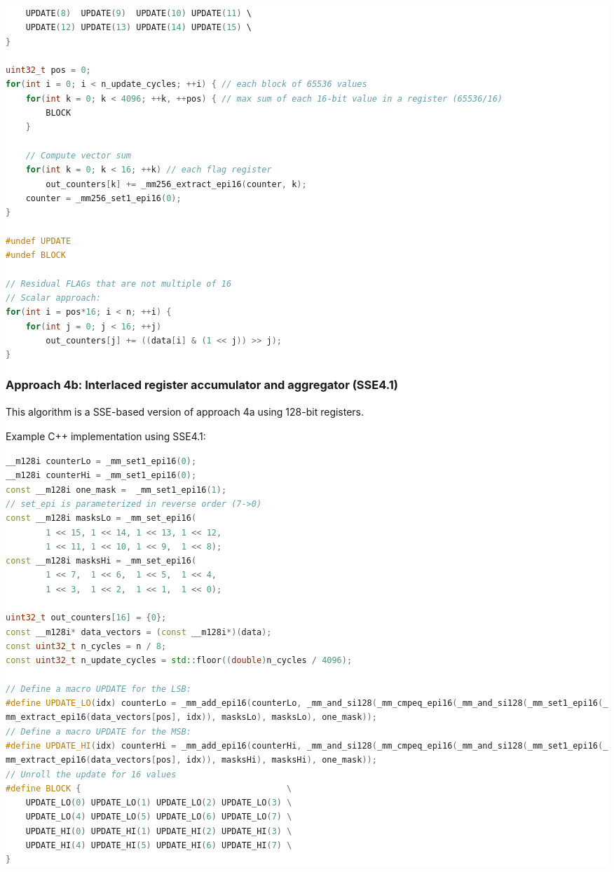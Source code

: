 ```c++
    UPDATE(8)  UPDATE(9)  UPDATE(10) UPDATE(11) \
    UPDATE(12) UPDATE(13) UPDATE(14) UPDATE(15) \
}

uint32_t pos = 0;
for(int i = 0; i < n_update_cycles; ++i) { // each block of 65536 values
    for(int k = 0; k < 4096; ++k, ++pos) { // max sum of each 16-bit value in a register (65536/16)
        BLOCK
    }

    // Compute vector sum
    for(int k = 0; k < 16; ++k) // each flag register
        out_counters[k] += _mm256_extract_epi16(counter, k);
    counter = _mm256_set1_epi16(0);
}

#undef UPDATE
#undef BLOCK

// Residual FLAGs that are not multiple of 16
// Scalar approach:
for(int i = pos*16; i < n; ++i) {
    for(int j = 0; j < 16; ++j)
        out_counters[j] += ((data[i] & (1 << j)) >> j);
}
```

### Approach 4b: Interlaced register accumulator and aggregator (SSE4.1)

This algorithm is a SSE-based version of approach 4a using 128-bit registers.

Example C++ implementation using SSE4.1:

```c++
__m128i counterLo = _mm_set1_epi16(0);
__m128i counterHi = _mm_set1_epi16(0);
const __m128i one_mask =  _mm_set1_epi16(1);
// set_epi is parameterized in reverse order (7->0)
const __m128i masksLo = _mm_set_epi16(
        1 << 15, 1 << 14, 1 << 13, 1 << 12,
        1 << 11, 1 << 10, 1 << 9,  1 << 8);
const __m128i masksHi = _mm_set_epi16(
        1 << 7,  1 << 6,  1 << 5,  1 << 4,
        1 << 3,  1 << 2,  1 << 1,  1 << 0);

uint32_t out_counters[16] = {0};
const __m128i* data_vectors = (const __m128i*)(data);
const uint32_t n_cycles = n / 8;
const uint32_t n_update_cycles = std::floor((double)n_cycles / 4096);

// Define a macro UPDATE for the LSB:
#define UPDATE_LO(idx) counterLo = _mm_add_epi16(counterLo, _mm_and_si128(_mm_cmpeq_epi16(_mm_and_si128(_mm_set1_epi16(_mm_extract_epi16(data_vectors[pos], idx)), masksLo), masksLo), one_mask));
// Define a macro UPDATE for the MSB:
#define UPDATE_HI(idx) counterHi = _mm_add_epi16(counterHi, _mm_and_si128(_mm_cmpeq_epi16(_mm_and_si128(_mm_set1_epi16(_mm_extract_epi16(data_vectors[pos], idx)), masksHi), masksHi), one_mask));
// Unroll the update for 16 values
#define BLOCK {                                         \
    UPDATE_LO(0) UPDATE_LO(1) UPDATE_LO(2) UPDATE_LO(3) \
    UPDATE_LO(4) UPDATE_LO(5) UPDATE_LO(6) UPDATE_LO(7) \
    UPDATE_HI(0) UPDATE_HI(1) UPDATE_HI(2) UPDATE_HI(3) \
    UPDATE_HI(4) UPDATE_HI(5) UPDATE_HI(6) UPDATE_HI(7) \
}
```